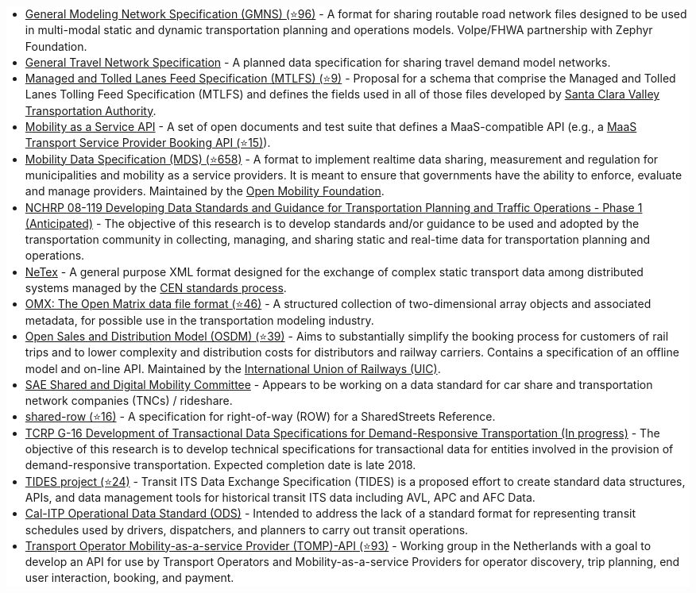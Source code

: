*   [General Modeling Network Specification (GMNS) (⭐96)](https://github.com/zephyr-data-specs/GMNS) - A format for sharing routable road network files designed to be used in multi-modal static and dynamic transportation planning and operations models. Volpe/FHWA partnership with Zephyr Foundation.
*   [General Travel Network Specification](https://zephyrtransport.org/trb17projects/7-general-travel-network-specification/) - A planned data specification for sharing travel demand model networks.
*   [Managed and Tolled Lanes Feed Specification (MTLFS) (⭐9)](https://github.com/vta/Managed-and-Tolled-Lanes-Feed-Specification) - Proposal for a schema that comprise the Managed and Tolled Lanes Tolling Feed Specification (MTLFS) and defines the fields used in all of those files developed by [Santa Clara Valley Transportation Authority](http://www.vta.org/).
*   [Mobility as a Service API](http://maas-api.org/) - A set of open documents and test suite that defines a MaaS-compatible API (e.g., a [MaaS Transport Service Provider Booking API (⭐15)](https://github.com/maasglobal/maas-tsp-api/blob/master/specs/Booking.md)).
*   [Mobility Data Specification (MDS) (⭐658)](https://github.com/openmobilityfoundation/mobility-data-specification) - A format to implement realtime data sharing, measurement and regulation for municipalities and mobility as a service providers. It is meant to ensure that governments have the ability to enforce, evaluate and manage providers. Maintained by the [Open Mobility Foundation](https://www.openmobilityfoundation.org/).
*   [NCHRP 08-119 Developing Data Standards and Guidance for Transportation Planning and Traffic Operations - Phase 1 (Anticipated)](http://apps.trb.org/cmsfeed/TRBNetProjectDisplay.asp?ProjectID=4543) - The objective of this research is to develop standards and/or guidance to be used and adopted by the transportation community in collecting, managing, and sharing static and real-time data for transportation planning and operations.
*   [NeTex](http://netex-cen.eu/) - A general purpose XML format designed for the exchange of complex static transport data among distributed systems managed by the [CEN standards process](https://www.cen.eu/work/ENdev/how/Pages/default.aspx).
*   [OMX: The Open Matrix data file format (⭐46)](https://github.com/osPlanning/omx) - A structured collection of two-dimensional array objects and associated metadata, for possible use in the transportation modeling industry.
*   [Open Sales and Distribution Model (OSDM) (⭐39)](https://github.com/UnionInternationalCheminsdeFer/OSDM) - Aims to substantially simplify the booking process for customers of rail trips and to lower complexity and distribution costs for distributors and railway carriers. Contains a specification of an offline model and on-line API. Maintained by the [International Union of Railways (UIC)](https://github.com/UnionInternationalCheminsdeFer).
*   [SAE Shared and Digital Mobility Committee](http://articles.sae.org/15799/) - Appears to be working on a data standard for car share and transportation network companies (TNCs) / rideshare.
*   [shared-row (⭐16)](https://github.com/d-wasserman/shared-row) - A specification for right-of-way (ROW) for a SharedStreets Reference.
*   [TCRP G-16 Development of Transactional Data Specifications for Demand-Responsive Transportation (In progress)](http://apps.trb.org/cmsfeed/TRBNetProjectDisplay.asp?ProjectID=4120) - The objective of this research is to develop technical specifications for transactional data for entities involved in the provision of demand-responsive transportation.  Expected completion date is late 2018.
*   [TIDES project (⭐24)](https://github.com/TIDES-transit/TIDES) -  Transit ITS Data Exchange Specification (TIDES) is a proposed effort to create standard data structures, APIs, and data management tools for historical transit ITS data including AVL, APC and AFC Data.
*   [Cal-ITP Operational Data Standard (ODS)](https://docs.calitp.org/operational-data-standard/) -  Intended to address the lack of a standard format for representing transit schedules used by drivers, dispatchers, and planners to carry out transit operations.
*   [Transport Operator Mobility-as-a-service Provider (TOMP)-API (⭐93)](https://github.com/TOMP-WG/TOMP-API) - Working group in the Netherlands with a goal to develop an API for use by Transport Operators and Mobility-as-a-service Providers for operator discovery, trip planning, end user interaction, booking, and payment.
